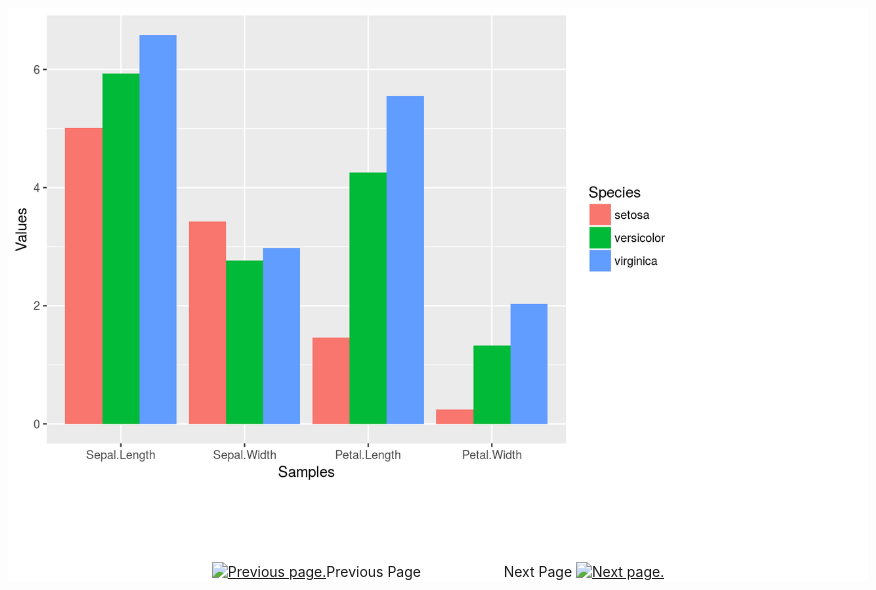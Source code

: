 <img src="./pages/mydoc/Rbasics_files/plyr_chaining3-1.png" width="672" />

<br><br><center><a href="mydoc_Rbasics_11.html"><img src="images/left_arrow.png" alt="Previous page."></a>Previous Page &nbsp; &nbsp; &nbsp; &nbsp; &nbsp; &nbsp; &nbsp; &nbsp; &nbsp; &nbsp; Next Page
<a href="mydoc_Rbasics_13.html"><img src="images/right_arrow.png" alt="Next page."></a></center>

